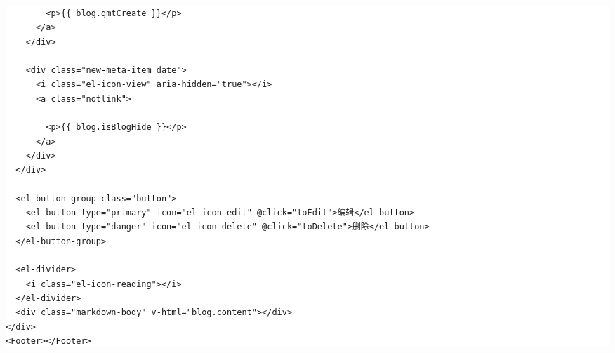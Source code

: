             <p>{{ blog.gmtCreate }}</p>
          </a>
        </div>

        <div class="new-meta-item date">
          <i class="el-icon-view" aria-hidden="true"></i>
          <a class="notlink">

            <p>{{ blog.isBlogHide }}</p>
          </a>
        </div>
      </div>

      <el-button-group class="button">
        <el-button type="primary" icon="el-icon-edit" @click="toEdit">编辑</el-button>
        <el-button type="danger" icon="el-icon-delete" @click="toDelete">删除</el-button>
      </el-button-group>

      <el-divider>
        <i class="el-icon-reading"></i>
      </el-divider>
      <div class="markdown-body" v-html="blog.content"></div>
    </div>
    <Footer></Footer>
  </div>
</template>

<script>
import Header from "@/components/Header";
import Footer from "@/components/Footer";
import "github-markdown-css";

export default {
  components: {Header, Footer},
  data() {
    return {
      blog: {
        id: "",
        title: "",
        content: "",
        gmtStatus: null,
        author: "",
        userId: "",
        avatar: "https://cube.elemecdn.com/3/7c/3ea6beec64369c2642b92c6726f1epng.png"
      },
      ownBlog: true   // TODO:改false
    };
  },
  methods: {
    toEdit() {
      // TODO:测试后要!=
      if (this.$store.getters.getUserInfo.id != this.blog.userId) {
        this.$message({
          type: "error",
          message: "对不起！你并非博文发布者无法编辑修改！"
        });
      } else {
        this.$router.push({name: "BlogEdit", params: {blogId: this.blog.id}});
        console.log("essay:")
        // this.$router.push({ name: "EssayEdit", params: { blogId: this.blog.id } });
      }
    },
    toDelete() {
      this.$confirm("是否删除该博文？", "提示", {
        confirmButtonText: "确定",
        cancelButtonText: "取消",